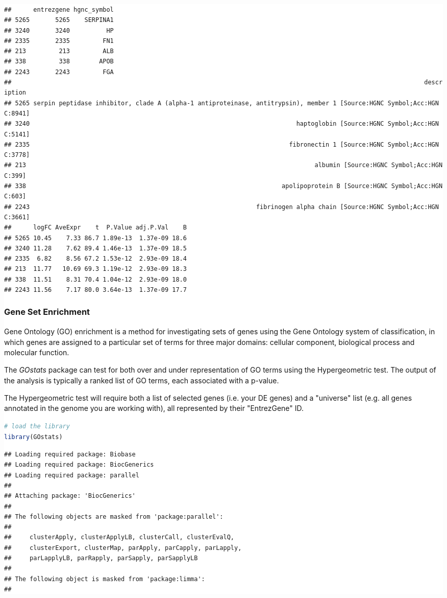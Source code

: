 ```
##      entrezgene hgnc_symbol
## 5265       5265    SERPINA1
## 3240       3240          HP
## 2335       2335         FN1
## 213         213         ALB
## 338         338        APOB
## 2243       2243         FGA
##                                                                                                                 description
## 5265 serpin peptidase inhibitor, clade A (alpha-1 antiproteinase, antitrypsin), member 1 [Source:HGNC Symbol;Acc:HGNC:8941]
## 3240                                                                         haptoglobin [Source:HGNC Symbol;Acc:HGNC:5141]
## 2335                                                                       fibronectin 1 [Source:HGNC Symbol;Acc:HGNC:3778]
## 213                                                                               albumin [Source:HGNC Symbol;Acc:HGNC:399]
## 338                                                                      apolipoprotein B [Source:HGNC Symbol;Acc:HGNC:603]
## 2243                                                              fibrinogen alpha chain [Source:HGNC Symbol;Acc:HGNC:3661]
##      logFC AveExpr    t  P.Value adj.P.Val    B
## 5265 10.45    7.33 86.7 1.89e-13  1.37e-09 18.6
## 3240 11.28    7.62 89.4 1.46e-13  1.37e-09 18.5
## 2335  6.82    8.56 67.2 1.53e-12  2.93e-09 18.4
## 213  11.77   10.69 69.3 1.19e-12  2.93e-09 18.3
## 338  11.51    8.31 70.4 1.04e-12  2.93e-09 18.0
## 2243 11.56    7.17 80.0 3.64e-13  1.37e-09 17.7
```



### Gene Set Enrichment

Gene Ontology (GO) enrichment is a method for investigating sets of genes using the Gene Ontology system of classification, in which genes are assigned to a particular set of terms for three major domains: cellular component, biological process and molecular function.

The *GOstats* package can test for both over and under representation of GO terms using the Hypergeometric test. The output of the analysis is typically a ranked list of GO terms, each associated with a p-value.

The Hypergeometric test will require both a list of selected genes (i.e. your DE genes) and a "universe" list (e.g. all genes annotated in the genome you are working with), all represented by their "EntrezGene" ID.


```r
# load the library
library(GOstats)
```

```
## Loading required package: Biobase
## Loading required package: BiocGenerics
## Loading required package: parallel
## 
## Attaching package: 'BiocGenerics'
## 
## The following objects are masked from 'package:parallel':
## 
##     clusterApply, clusterApplyLB, clusterCall, clusterEvalQ,
##     clusterExport, clusterMap, parApply, parCapply, parLapply,
##     parLapplyLB, parRapply, parSapply, parSapplyLB
## 
## The following object is masked from 'package:limma':
## 
```